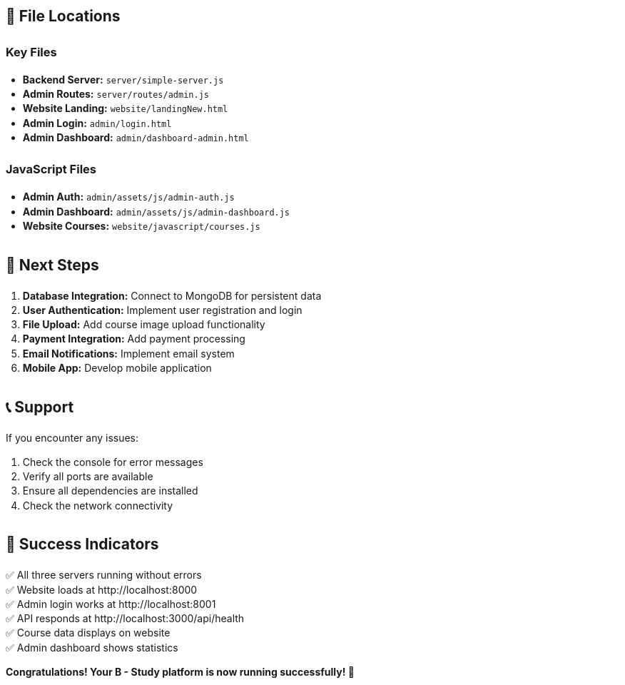 ## 📁 File Locations

### Key Files
- **Backend Server:** `server/simple-server.js`
- **Admin Routes:** `server/routes/admin.js`
- **Website Landing:** `website/landingNew.html`
- **Admin Login:** `admin/login.html`
- **Admin Dashboard:** `admin/dashboard-admin.html`

### JavaScript Files
- **Admin Auth:** `admin/assets/js/admin-auth.js`
- **Admin Dashboard:** `admin/assets/js/admin-dashboard.js`
- **Website Courses:** `website/javascript/courses.js`

## 🎯 Next Steps

1. **Database Integration:** Connect to MongoDB for persistent data
2. **User Authentication:** Implement user registration and login
3. **File Upload:** Add course image upload functionality
4. **Payment Integration:** Add payment processing
5. **Email Notifications:** Implement email system
6. **Mobile App:** Develop mobile application

## 📞 Support

If you encounter any issues:
1. Check the console for error messages
2. Verify all ports are available
3. Ensure all dependencies are installed
4. Check the network connectivity

## 🎉 Success Indicators

✅ All three servers running without errors  
✅ Website loads at http://localhost:8000  
✅ Admin login works at http://localhost:8001  
✅ API responds at http://localhost:3000/api/health  
✅ Course data displays on website  
✅ Admin dashboard shows statistics  

**Congratulations! Your B - Study platform is now running successfully! 🎉** 